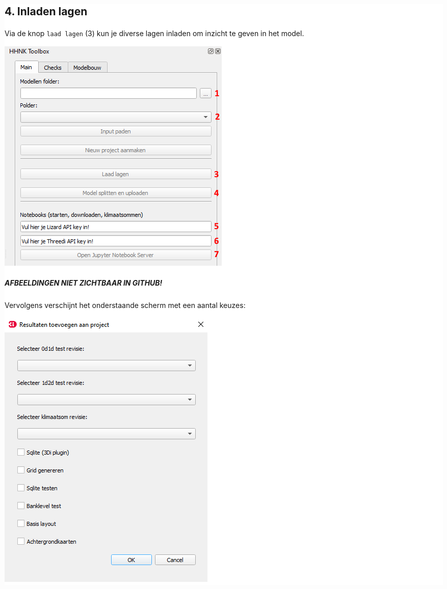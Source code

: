 ## 4. Inladen lagen
Via de knop ``laad lagen`` (3) kun je diverse lagen inladen om inzicht te geven in het model.

![](../images/usage/load_polder_legend.png)

##### AFBEELDINGEN NIET ZICHTBAAR IN GITHUB!

Vervolgens verschijnt het onderstaande scherm met een aantal keuzes: 

![](../images/usage/load_test_results.PNG)
